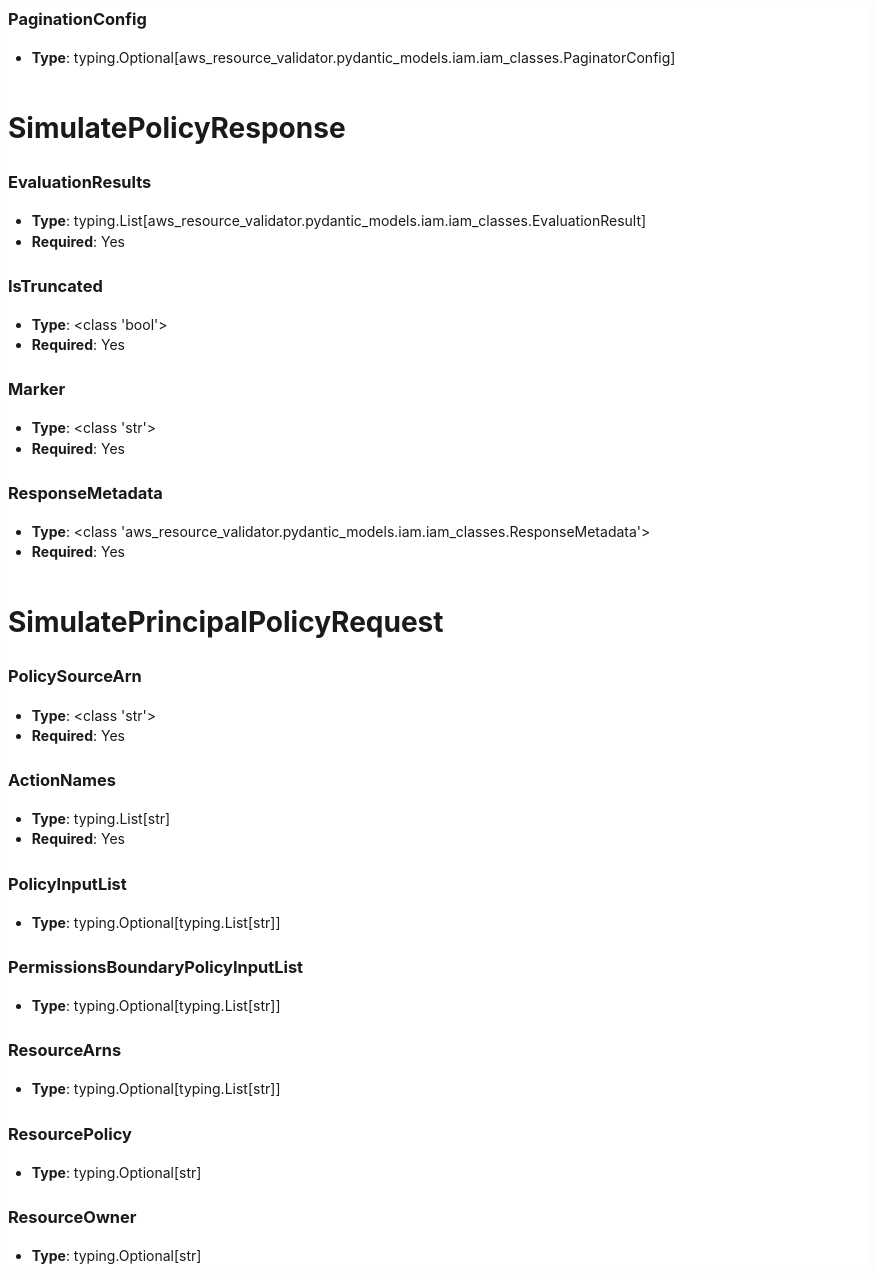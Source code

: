 ### PaginationConfig
- **Type**: typing.Optional[aws_resource_validator.pydantic_models.iam.iam_classes.PaginatorConfig]


# SimulatePolicyResponse

### EvaluationResults
- **Type**: typing.List[aws_resource_validator.pydantic_models.iam.iam_classes.EvaluationResult]
- **Required**: Yes

### IsTruncated
- **Type**: <class 'bool'>
- **Required**: Yes

### Marker
- **Type**: <class 'str'>
- **Required**: Yes

### ResponseMetadata
- **Type**: <class 'aws_resource_validator.pydantic_models.iam.iam_classes.ResponseMetadata'>
- **Required**: Yes


# SimulatePrincipalPolicyRequest

### PolicySourceArn
- **Type**: <class 'str'>
- **Required**: Yes

### ActionNames
- **Type**: typing.List[str]
- **Required**: Yes

### PolicyInputList
- **Type**: typing.Optional[typing.List[str]]

### PermissionsBoundaryPolicyInputList
- **Type**: typing.Optional[typing.List[str]]

### ResourceArns
- **Type**: typing.Optional[typing.List[str]]

### ResourcePolicy
- **Type**: typing.Optional[str]

### ResourceOwner
- **Type**: typing.Optional[str]
